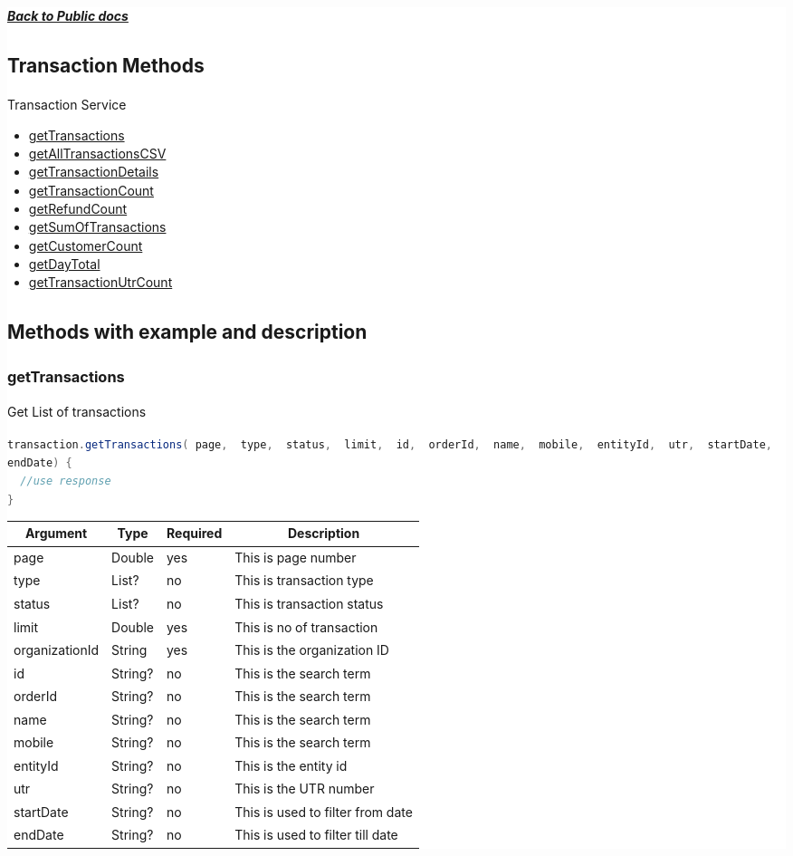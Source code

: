 



##### [Back to Public docs](./README.md)

## Transaction Methods
Transaction Service
* [getTransactions](#gettransactions)
* [getAllTransactionsCSV](#getalltransactionscsv)
* [getTransactionDetails](#gettransactiondetails)
* [getTransactionCount](#gettransactioncount)
* [getRefundCount](#getrefundcount)
* [getSumOfTransactions](#getsumoftransactions)
* [getCustomerCount](#getcustomercount)
* [getDayTotal](#getdaytotal)
* [getTransactionUtrCount](#gettransactionutrcount)



## Methods with example and description


### getTransactions
Get List of transactions




```java
transaction.getTransactions( page,  type,  status,  limit,  id,  orderId,  name,  mobile,  entityId,  utr,  startDate,  endDate) {
  //use response
}
```



| Argument  |  Type  | Required | Description |
| --------- | -----  | -------- | ----------- | 
| page | Double | yes | This is page number |   
| type | List<String>? | no | This is transaction type |   
| status | List<String>? | no | This is transaction status |   
| limit | Double | yes | This is no of transaction |   
| organizationId | String | yes | This is the organization ID |   
| id | String? | no | This is the search term |   
| orderId | String? | no | This is the search term |   
| name | String? | no | This is the search term |   
| mobile | String? | no | This is the search term |   
| entityId | String? | no | This is the entity id |   
| utr | String? | no | This is the UTR number |   
| startDate | String? | no | This is used to filter from date |   
| endDate | String? | no | This is used to filter till date |  
